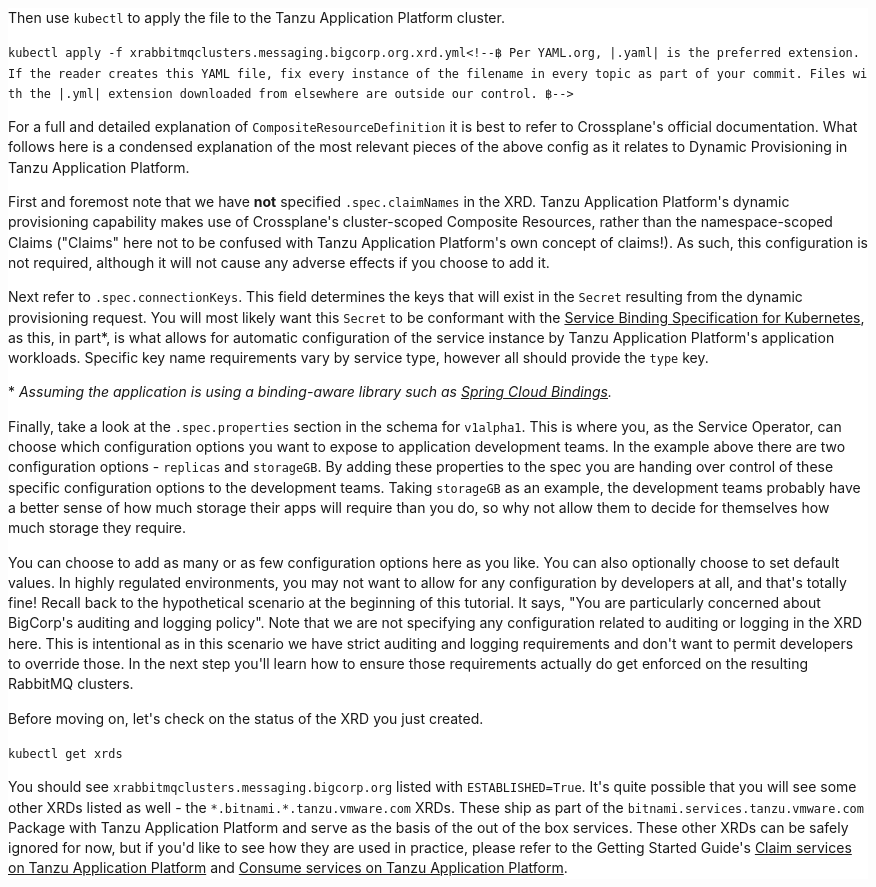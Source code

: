 Then use `kubectl` to apply the file to the Tanzu Application Platform cluster.

```console
kubectl apply -f xrabbitmqclusters.messaging.bigcorp.org.xrd.yml<!--฿ Per YAML.org, |.yaml| is the preferred extension. If the reader creates this YAML file, fix every instance of the filename in every topic as part of your commit. Files with the |.yml| extension downloaded from elsewhere are outside our control. ฿-->
```

For a full and detailed explanation of `CompositeResourceDefinition` it is best to refer to Crossplane's official documentation. What follows here is a condensed explanation of the most relevant pieces of the above config as it relates to Dynamic Provisioning in Tanzu Application Platform.

First and foremost note that we have **not** specified `.spec.claimNames` in the XRD. Tanzu Application Platform's dynamic provisioning capability makes use of Crossplane's cluster-scoped Composite Resources, rather than the namespace-scoped Claims ("Claims" here not to be confused with Tanzu Application Platform's own concept of claims!). As such, this configuration is not required, although it will not cause any adverse effects if you choose to add it.

Next refer to `.spec.connectionKeys`. This field determines the keys that will exist in the `Secret` resulting from the dynamic provisioning request. You will most likely want this `Secret` to be conformant with the [Service Binding Specification for Kubernetes](https://github.com/servicebinding/spec), as this, in part*, is what allows for automatic configuration of the service instance by Tanzu Application Platform's application workloads. Specific key name requirements vary by service type, however all should provide the `type` key.

\* _Assuming the application is using a binding-aware library such as [Spring Cloud Bindings](https://github.com/spring-cloud/spring-cloud-bindings)._

Finally, take a look at the `.spec.properties` section in the schema for `v1alpha1`. This is where you, as the Service Operator, can choose which configuration options you want to expose to application development teams. In the example above there are two configuration options - `replicas` and `storageGB`. By adding these properties to the spec you are handing over control of these specific configuration options to the development teams. Taking `storageGB` as an example, the development teams probably have a better sense of how much storage their apps will require than you do, so why not allow them to decide for themselves how much storage they require.

You can choose to add as many or as few configuration options here as you like. You can also optionally choose to set default values. In highly regulated environments, you may not want to allow for any configuration by developers at all, and that's totally fine! Recall back to the hypothetical scenario at the beginning of this tutorial. It says, "You are particularly concerned about BigCorp's auditing and logging policy". Note that we are not specifying any configuration related to auditing or logging in the XRD here. This is intentional as in this scenario we have strict auditing and logging requirements and don't want to permit developers to override those. In the next step you'll learn how to ensure those requirements actually do get enforced on the resulting RabbitMQ clusters.

Before moving on, let's check on the status of the XRD you just created.

```console
kubectl get xrds
```

You should see `xrabbitmqclusters.messaging.bigcorp.org` listed with `ESTABLISHED=True`. It's quite possible that you will see some other XRDs listed as well - the `*.bitnami.*.tanzu.vmware.com` XRDs. These ship as part of the `bitnami.services.tanzu.vmware.com` Package with Tanzu Application Platform and serve as the basis of the out of the box services. These other XRDs can be safely ignored for now, but if you'd like to see how they are used in practice, please refer to the Getting Started Guide's [Claim services on Tanzu Application Platform](../../getting-started/consume-services.hbs.md) and [Consume services on Tanzu Application Platform](../../getting-started/consume-services.hbs.md).
